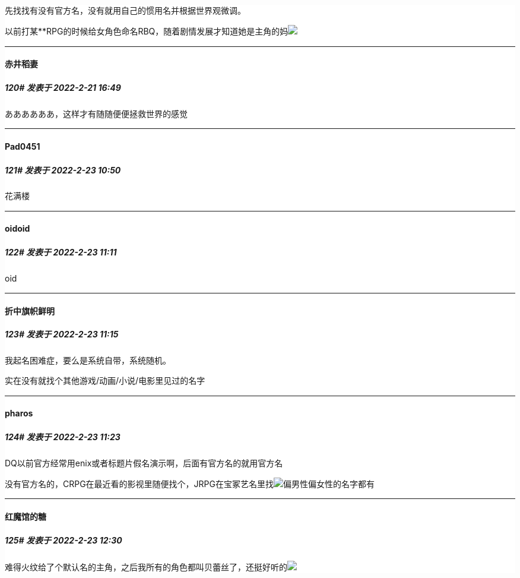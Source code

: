 先找找有没有官方名，没有就用自己的惯用名并根据世界观微调。

以前打某**RPG的时候给女角色命名RBQ，随着剧情发展才知道她是主角的妈<img src="https://static.saraba1st.com/image/smiley/face2017/001.png" referrerpolicy="no-referrer">



*****

####  赤井稻妻  
##### 120#       发表于 2022-2-21 16:49

ああああああ，这样才有随随便便拯救世界的感觉



*****

####  Pad0451  
##### 121#       发表于 2022-2-23 10:50

花满楼



*****

####  oidoid  
##### 122#       发表于 2022-2-23 11:11

oid

*****

####  折中旗帜鲜明  
##### 123#       发表于 2022-2-23 11:15

我起名困难症，要么是系统自带，系统随机。

实在没有就找个其他游戏/动画/小说/电影里见过的名字

*****

####  pharos  
##### 124#       发表于 2022-2-23 11:23

DQ以前官方经常用enix或者标题片假名演示啊，后面有官方名的就用官方名

没有官方名的，CRPG在最近看的影视里随便找个，JRPG在宝冢艺名里找<img src="https://static.saraba1st.com/image/smiley/face2017/067.png" referrerpolicy="no-referrer">偏男性偏女性的名字都有



*****

####  红魔馆的糖  
##### 125#       发表于 2022-2-23 12:30

难得火纹给了个默认名的主角，之后我所有的角色都叫贝蕾丝了，还挺好听的<img src="https://static.saraba1st.com/image/smiley/face2017/044.png" referrerpolicy="no-referrer">
